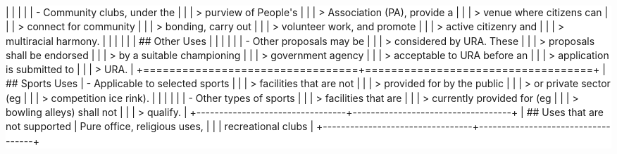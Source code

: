 |                                 |                                   |
|                                 | -   Community clubs, under the    |
|                                 |     > purview of People's         |
|                                 |     > Association (PA), provide a |
|                                 |     > venue where citizens can    |
|                                 |     > connect for community       |
|                                 |     > bonding, carry out          |
|                                 |     > volunteer work, and promote |
|                                 |     > active citizenry and        |
|                                 |     > multiracial harmony.        |
|                                 |                                   |
|                                 | ## Other Uses                    |
|                                 |                                   |
|                                 | -   Other proposals may be        |
|                                 |     > considered by URA. These    |
|                                 |     > proposals shall be endorsed |
|                                 |     > by a suitable championing   |
|                                 |     > government agency           |
|                                 |     > acceptable to URA before an |
|                                 |     > application is submitted to |
|                                 |     > URA.                        |
+=================================+===================================+
| ## Sports Uses                 | -   Applicable to selected sports |
|                                 |     > facilities that are not     |
|                                 |     > provided for by the public  |
|                                 |     > or private sector (eg       |
|                                 |     > competition ice rink).      |
|                                 |                                   |
|                                 | -   Other types of sports         |
|                                 |     > facilities that are         |
|                                 |     > currently provided for (eg  |
|                                 |     > bowling alleys) shall not   |
|                                 |     > qualify.                    |
+---------------------------------+-----------------------------------+
| ## Uses that are not supported | Pure office, religious uses,      |
|                                 | recreational clubs                |
+---------------------------------+-----------------------------------+

